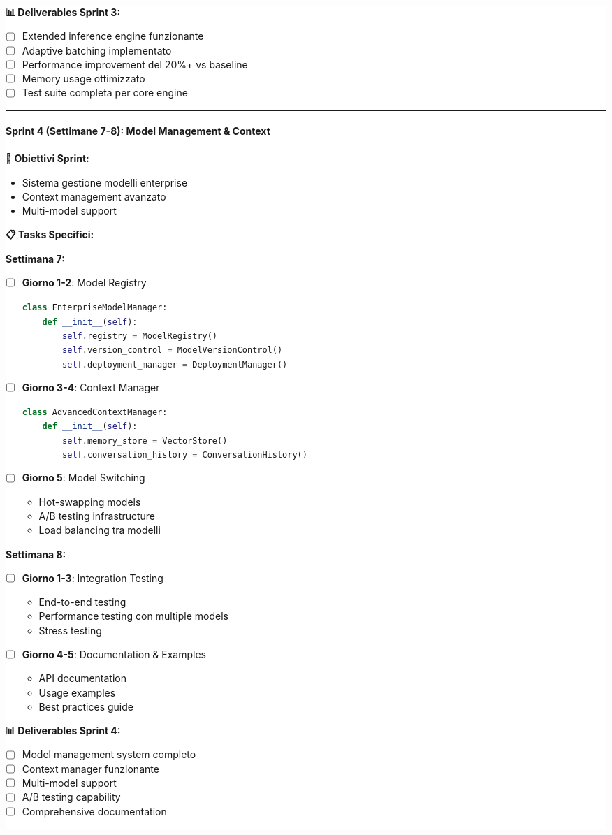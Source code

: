 **📊 Deliverables Sprint 3:**
- [ ] Extended inference engine funzionante
- [ ] Adaptive batching implementato
- [ ] Performance improvement del 20%+ vs baseline
- [ ] Memory usage ottimizzato
- [ ] Test suite completa per core engine

---

#### Sprint 4 (Settimane 7-8): Model Management & Context

**🎯 Obiettivi Sprint:**
- Sistema gestione modelli enterprise
- Context management avanzato
- Multi-model support

**📋 Tasks Specifici:**

**Settimana 7:**
- [ ] **Giorno 1-2**: Model Registry
  ```python
  class EnterpriseModelManager:
      def __init__(self):
          self.registry = ModelRegistry()
          self.version_control = ModelVersionControl()
          self.deployment_manager = DeploymentManager()
  ```

- [ ] **Giorno 3-4**: Context Manager
  ```python
  class AdvancedContextManager:
      def __init__(self):
          self.memory_store = VectorStore()
          self.conversation_history = ConversationHistory()
  ```

- [ ] **Giorno 5**: Model Switching
  - Hot-swapping models
  - A/B testing infrastructure
  - Load balancing tra modelli

**Settimana 8:**
- [ ] **Giorno 1-3**: Integration Testing
  - End-to-end testing
  - Performance testing con multiple models
  - Stress testing

- [ ] **Giorno 4-5**: Documentation & Examples
  - API documentation
  - Usage examples
  - Best practices guide

**📊 Deliverables Sprint 4:**
- [ ] Model management system completo
- [ ] Context manager funzionante
- [ ] Multi-model support
- [ ] A/B testing capability
- [ ] Comprehensive documentation

---